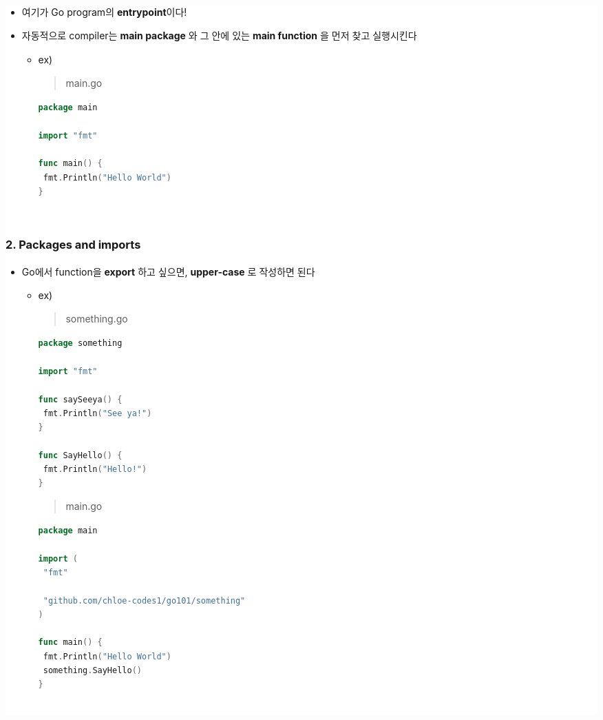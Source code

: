  - 여기가 Go program의 **entrypoint**이다!

- 자동적으로 compiler는 **main package** 와 그 안에 있는 **main function** 을 먼저 찾고 실행시킨다

  - ex)

    > main.go

    ```go
    package main
    
    import "fmt"
    
    func main() {
     fmt.Println("Hello World")
    }
    ```

<br>

### 2. Packages and imports

- Go에서 function을 **export** 하고 싶으면, **upper-case** 로 작성하면 된다

  - ex)

    > something.go

    ```go
    package something
    
    import "fmt"
    
    func saySeeya() {
     fmt.Println("See ya!")
    }
    
    func SayHello() {
     fmt.Println("Hello!")
    }
    ```

    > main.go

    ```go
    package main
    
    import (
     "fmt"
    
     "github.com/chloe-codes1/go101/something"
    )
    
    func main() {
     fmt.Println("Hello World")
     something.SayHello()
    }
    ```

<br>
